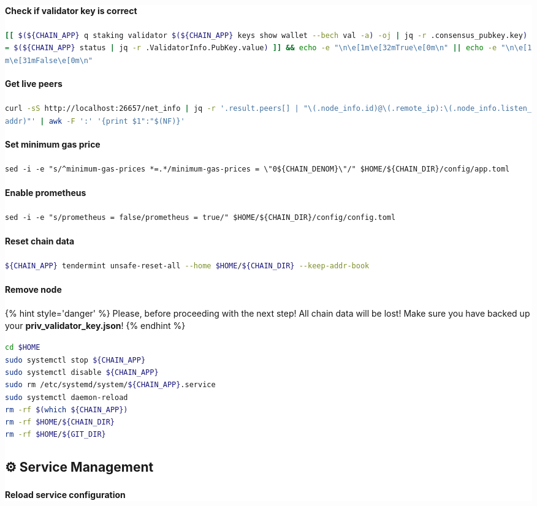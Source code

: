 #### Check if validator key is correct

```bash
[[ $(${CHAIN_APP} q staking validator $(${CHAIN_APP} keys show wallet --bech val -a) -oj | jq -r .consensus_pubkey.key) = $(${CHAIN_APP} status | jq -r .ValidatorInfo.PubKey.value) ]] && echo -e "\n\e[1m\e[32mTrue\e[0m\n" || echo -e "\n\e[1m\e[31mFalse\e[0m\n"
```

#### Get live peers

```bash
curl -sS http://localhost:26657/net_info | jq -r '.result.peers[] | "\(.node_info.id)@\(.remote_ip):\(.node_info.listen_addr)"' | awk -F ':' '{print $1":"$(NF)}'
```

#### Set minimum gas price

```
sed -i -e "s/^minimum-gas-prices *=.*/minimum-gas-prices = \"0${CHAIN_DENOM}\"/" $HOME/${CHAIN_DIR}/config/app.toml
```

#### Enable prometheus

```
sed -i -e "s/prometheus = false/prometheus = true/" $HOME/${CHAIN_DIR}/config/config.toml
```

#### Reset chain data

```bash
${CHAIN_APP} tendermint unsafe-reset-all --home $HOME/${CHAIN_DIR} --keep-addr-book
```

#### Remove node

{% hint style='danger' %}
Please, before proceeding with the next step! All chain data will be lost! Make sure you have backed up your **priv_validator_key.json**!
{% endhint %}

```bash
cd $HOME
sudo systemctl stop ${CHAIN_APP}
sudo systemctl disable ${CHAIN_APP}
sudo rm /etc/systemd/system/${CHAIN_APP}.service
sudo systemctl daemon-reload
rm -rf $(which ${CHAIN_APP}) 
rm -rf $HOME/${CHAIN_DIR}
rm -rf $HOME/${GIT_DIR}
```

## ⚙️ Service Management

#### Reload service configuration
